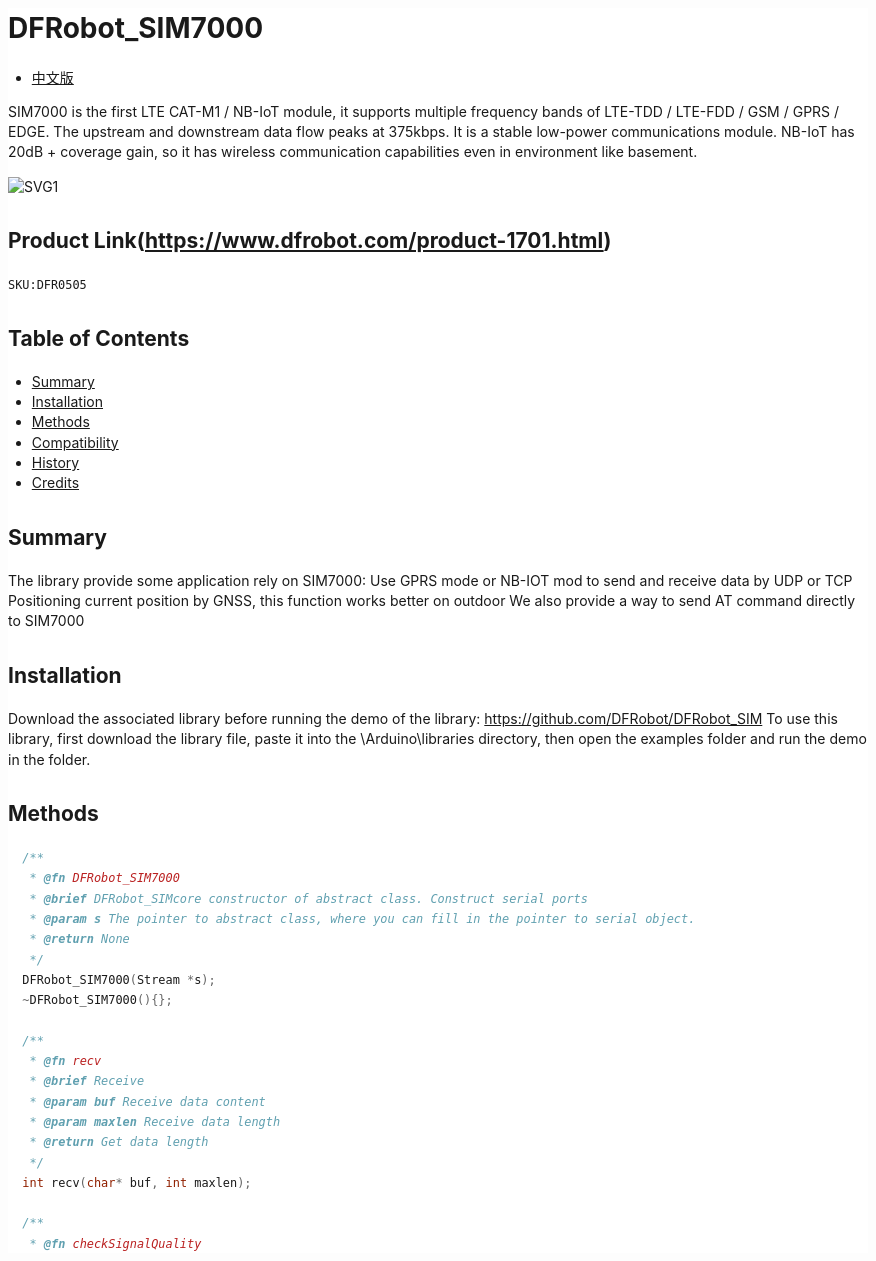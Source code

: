 
# DFRobot_SIM7000
* [中文版](./README_CN.md)
  
SIM7000 is the first LTE CAT-M1 / NB-IoT module, it supports multiple frequency bands of LTE-TDD / LTE-FDD / GSM / GPRS / EDGE.
The upstream and downstream data flow peaks at 375kbps. It is a stable low-power communications module. NB-IoT has 20dB + coverage gain, so
it has wireless communication capabilities even in environment like basement.

![SVG1](https://raw.githubusercontent.com/DFRobot/binaryfiles/master/DFR0505/DFR0505svg1.png)

## Product Link(https://www.dfrobot.com/product-1701.html)

    SKU:DFR0505

## Table of Contents

  * [Summary](#summary)
  * [Installation](#installation)
  * [Methods](#methods)
  * [Compatibility](#compatibility)
  * [History](#history)
  * [Credits](#credits)

## Summary

The library provide some application rely on SIM7000:
Use GPRS mode or NB-IOT mod to send and receive data by UDP or TCP
Positioning current position by GNSS, this function works better on outdoor
We also provide a way to send AT command directly to SIM7000

## Installation

Download the associated library before running the demo of the library:  https://github.com/DFRobot/DFRobot_SIM
To use this library, first download the library file, paste it into the \Arduino\libraries directory, then open the examples folder and run the demo in the folder.

## Methods

```C++
  /**
   * @fn DFRobot_SIM7000
   * @brief DFRobot_SIMcore constructor of abstract class. Construct serial ports
   * @param s The pointer to abstract class, where you can fill in the pointer to serial object.
   * @return None
   */
  DFRobot_SIM7000(Stream *s);
  ~DFRobot_SIM7000(){};

  /**
   * @fn recv
   * @brief Receive
   * @param buf Receive data content
   * @param maxlen Receive data length
   * @return Get data length
   */
  int recv(char* buf, int maxlen);
 
  /**
   * @fn checkSignalQuality
```